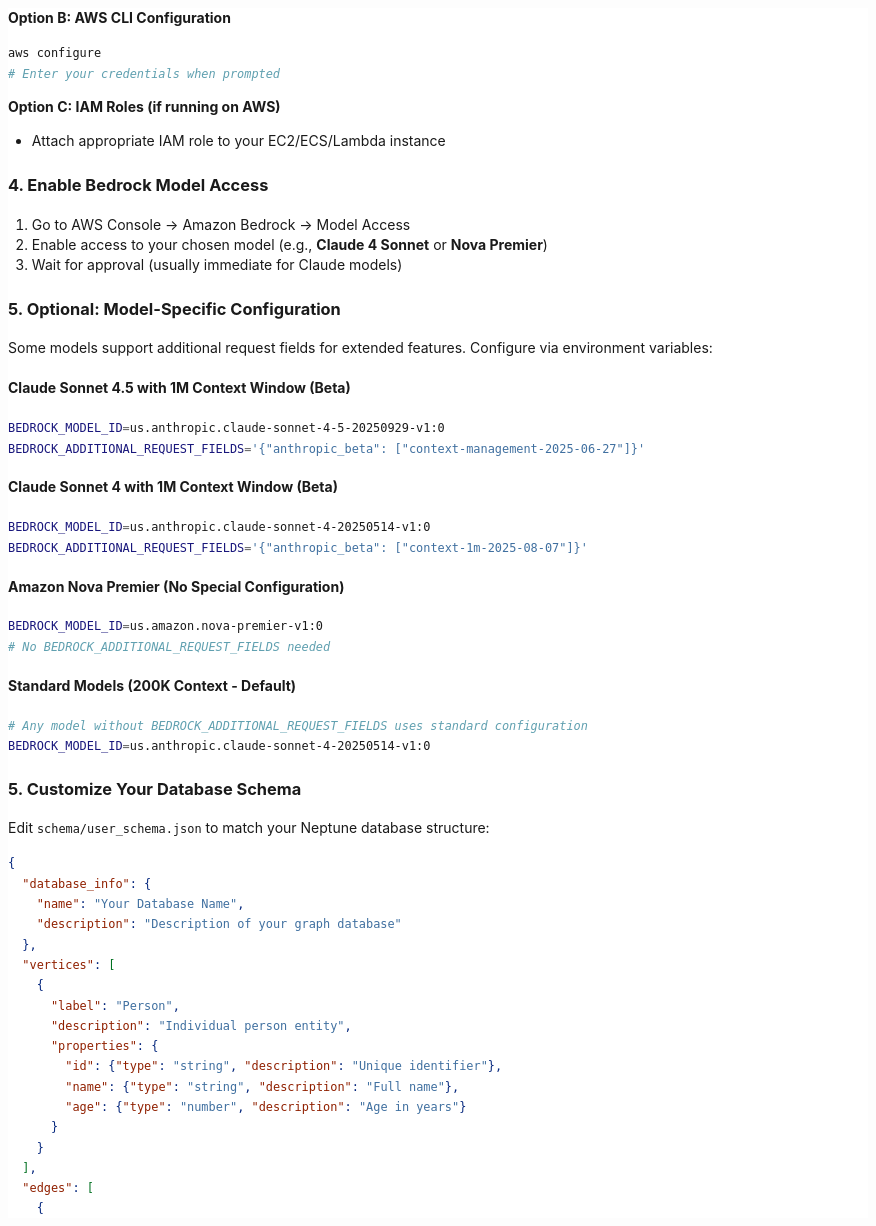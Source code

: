 **Option B: AWS CLI Configuration**
```bash
aws configure
# Enter your credentials when prompted
```

**Option C: IAM Roles (if running on AWS)**
- Attach appropriate IAM role to your EC2/ECS/Lambda instance

### 4. Enable Bedrock Model Access

1. Go to AWS Console → Amazon Bedrock → Model Access
2. Enable access to your chosen model (e.g., **Claude 4 Sonnet** or **Nova Premier**)
3. Wait for approval (usually immediate for Claude models)

### 5. Optional: Model-Specific Configuration

Some models support additional request fields for extended features. Configure via environment variables:

#### Claude Sonnet 4.5 with 1M Context Window (Beta)
```bash
BEDROCK_MODEL_ID=us.anthropic.claude-sonnet-4-5-20250929-v1:0
BEDROCK_ADDITIONAL_REQUEST_FIELDS='{"anthropic_beta": ["context-management-2025-06-27"]}'
```

#### Claude Sonnet 4 with 1M Context Window (Beta)
```bash
BEDROCK_MODEL_ID=us.anthropic.claude-sonnet-4-20250514-v1:0
BEDROCK_ADDITIONAL_REQUEST_FIELDS='{"anthropic_beta": ["context-1m-2025-08-07"]}'
```

#### Amazon Nova Premier (No Special Configuration)
```bash
BEDROCK_MODEL_ID=us.amazon.nova-premier-v1:0
# No BEDROCK_ADDITIONAL_REQUEST_FIELDS needed
```

#### Standard Models (200K Context - Default)
```bash
# Any model without BEDROCK_ADDITIONAL_REQUEST_FIELDS uses standard configuration
BEDROCK_MODEL_ID=us.anthropic.claude-sonnet-4-20250514-v1:0
```

### 5. Customize Your Database Schema

Edit `schema/user_schema.json` to match your Neptune database structure:

```json
{
  "database_info": {
    "name": "Your Database Name",
    "description": "Description of your graph database"
  },
  "vertices": [
    {
      "label": "Person",
      "description": "Individual person entity",
      "properties": {
        "id": {"type": "string", "description": "Unique identifier"},
        "name": {"type": "string", "description": "Full name"},
        "age": {"type": "number", "description": "Age in years"}
      }
    }
  ],
  "edges": [
    {
```